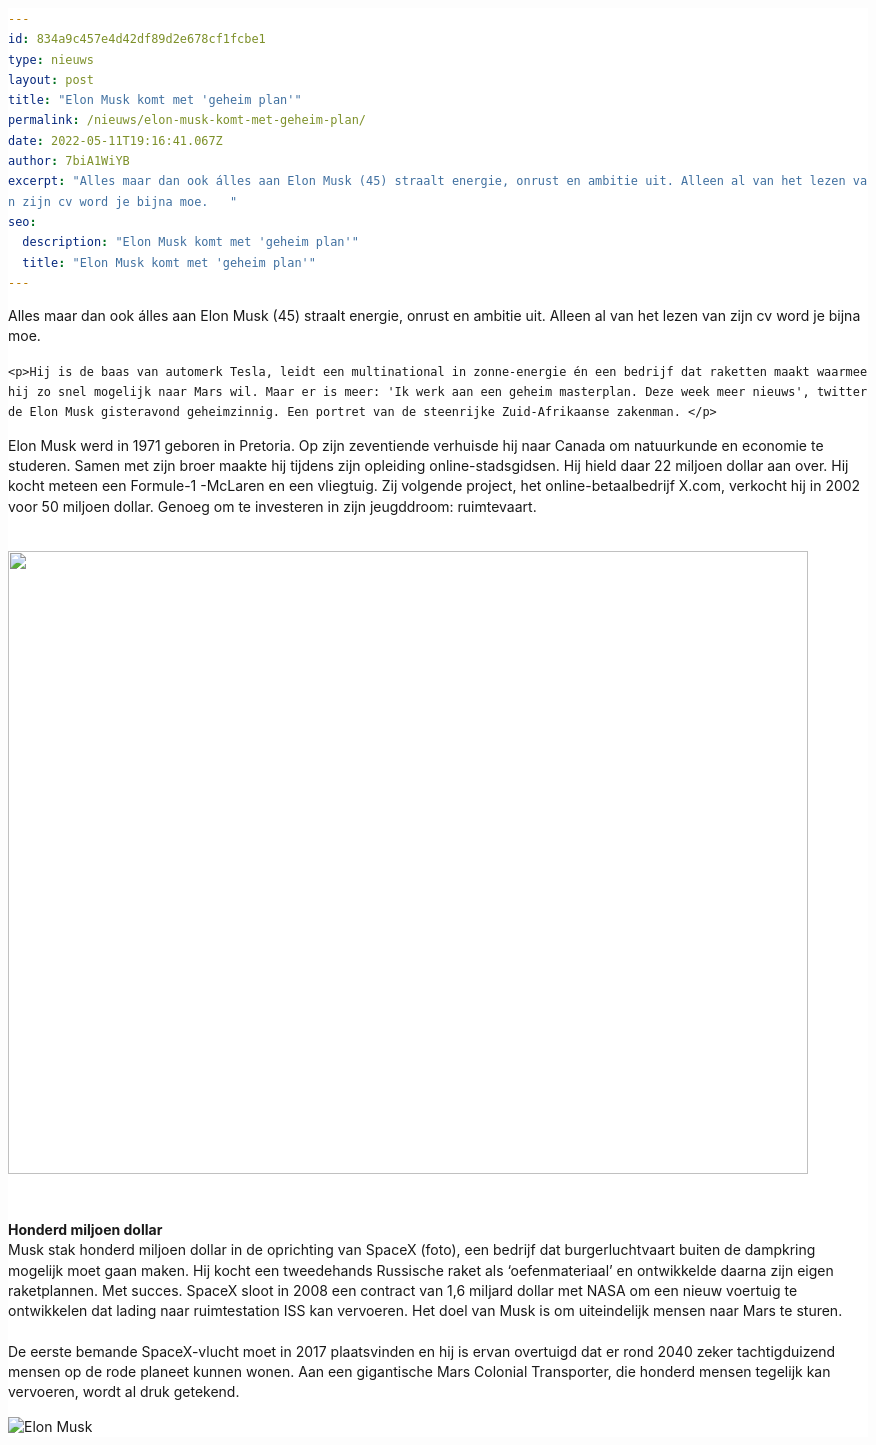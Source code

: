 ```yaml
---
id: 834a9c457e4d42df89d2e678cf1fcbe1
type: nieuws
layout: post
title: "Elon Musk komt met 'geheim plan'"
permalink: /nieuws/elon-musk-komt-met-geheim-plan/
date: 2022-05-11T19:16:41.067Z
author: 7biA1WiYB
excerpt: "Alles maar dan ook álles aan Elon Musk (45) straalt energie, onrust en ambitie uit. Alleen al van het lezen van zijn cv word je bijna moe.   "
seo:
  description: "Elon Musk komt met 'geheim plan'"
  title: "Elon Musk komt met 'geheim plan'"
---
```

Alles maar dan ook álles aan Elon Musk (45) straalt energie, onrust en ambitie uit. Alleen al van het lezen van zijn cv word je bijna moe.   

    <p>Hij is de baas van automerk Tesla, leidt een multinational in zonne-energie én een bedrijf dat raketten maakt waarmee hij zo snel mogelijk naar Mars wil. Maar er is meer: 'Ik werk aan een geheim masterplan. Deze week meer nieuws', twitterde Elon Musk gisteravond geheimzinnig. Een portret van de steenrijke Zuid-Afrikaanse zakenman. </p>
<p>Elon Musk werd in 1971 geboren in Pretoria. Op zijn zeventiende verhuisde hij naar Canada om natuurkunde en economie te studeren. Samen met zijn broer maakte hij tijdens zijn opleiding online-stadsgidsen. Hij hield daar 22 miljoen dollar aan over. Hij kocht meteen een Formule-1 -McLaren en een vliegtuig. Zij volgende project, het online-betaalbedrijf X.com, verkocht hij in 2002 voor 50 miljoen dollar. Genoeg om te investeren in zijn jeugddroom: ruimtevaart.<br><br><div class="media media-element-container media-default"><div id="file-20336" class="file file-image file-image-jpeg">

        
  
  <div class="content">
    <img title="ANP" height="623" width="800" class="media-element file-default" data-delta="1" src="https://7dagen.netlify.app/sites/default/files/spacex.jpg" alt="">  </div>

  
</div>
</div><br><br><strong>Honderd miljoen dollar</strong><br>Musk stak honderd miljoen dollar in de oprichting van SpaceX (foto), een bedrijf dat burgerluchtvaart buiten de dampkring mogelijk moet gaan maken. Hij kocht een tweedehands Russische raket als ‘oefenmateriaal’ en ontwikkelde daarna zijn eigen raketplannen. Met succes. SpaceX sloot in 2008 een contract van 1,6 miljard dollar met NASA om een nieuw voertuig te ontwikkelen dat lading naar ruimtestation ISS kan vervoeren. Het doel van Musk is om uiteindelijk mensen naar Mars te sturen.<br><br>De eerste bemande SpaceX-vlucht moet in 2017 plaatsvinden en hij is ervan overtuigd dat er rond 2040 zeker tachtigduizend mensen op de rode planeet kunnen wonen. Aan een gigantische Mars Colonial Transporter, die honderd mensen tegelijk kan vervoeren, wordt al druk getekend.
<p><div class="media media-element-container media-default"><div id="file-20337" class="file file-image file-image-jpeg">

        
  
  <div class="content">
    <img alt="Elon Musk" title="twitter" height="314" width="616" class="media-element file-default" data-delta="1" src="https://7dagen.netlify.app/sites/default/files/musk_0.JPG">  </div>
